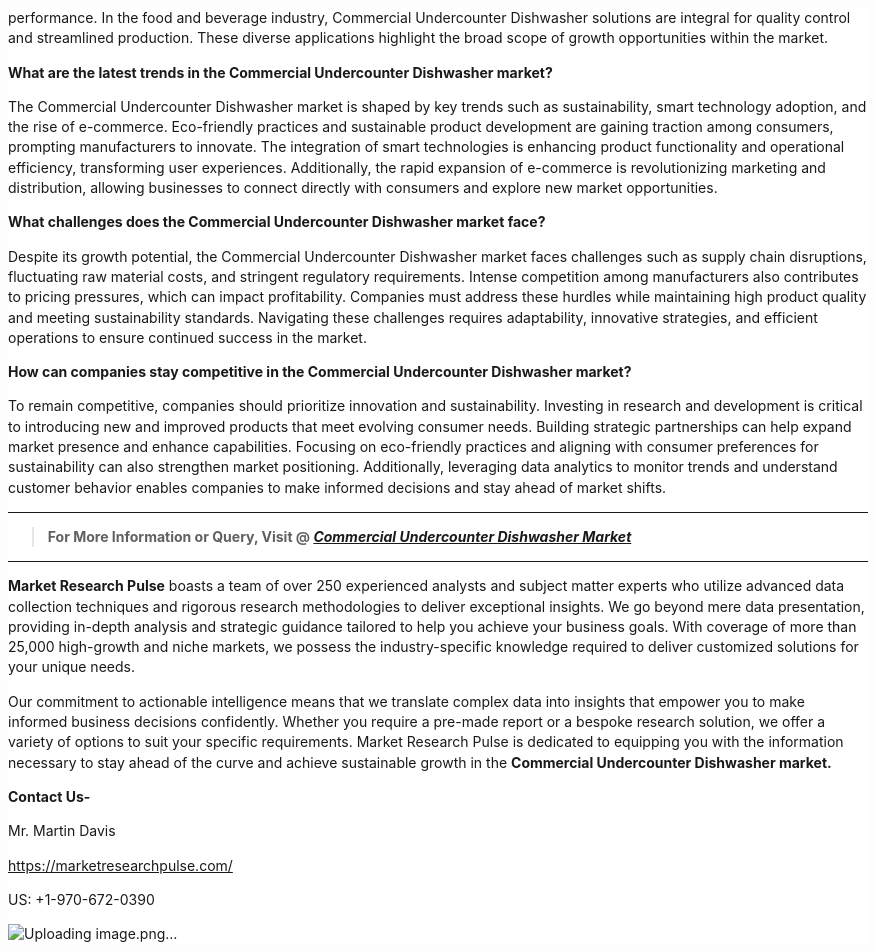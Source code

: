 performance. In the food and beverage industry, Commercial Undercounter Dishwasher solutions are integral for quality control and streamlined production. These diverse applications highlight the broad scope of growth opportunities within the market.</p><p><strong>What are the latest trends in the Commercial Undercounter Dishwasher market?</strong></p><p>The Commercial Undercounter Dishwasher market is shaped by key trends such as sustainability, smart technology adoption, and the rise of e-commerce. Eco-friendly practices and sustainable product development are gaining traction among consumers, prompting manufacturers to innovate. The integration of smart technologies is enhancing product functionality and operational efficiency, transforming user experiences. Additionally, the rapid expansion of e-commerce is revolutionizing marketing and distribution, allowing businesses to connect directly with consumers and explore new market opportunities.</p><p><strong>What challenges does the Commercial Undercounter Dishwasher market face?</strong></p><p>Despite its growth potential, the Commercial Undercounter Dishwasher market faces challenges such as supply chain disruptions, fluctuating raw material costs, and stringent regulatory requirements. Intense competition among manufacturers also contributes to pricing pressures, which can impact profitability. Companies must address these hurdles while maintaining high product quality and meeting sustainability standards. Navigating these challenges requires adaptability, innovative strategies, and efficient operations to ensure continued success in the market.</p><p><strong>How can companies stay competitive in the Commercial Undercounter Dishwasher market?</strong></p><p>To remain competitive, companies should prioritize innovation and sustainability. Investing in research and development is critical to introducing new and improved products that meet evolving consumer needs. Building strategic partnerships can help expand market presence and enhance capabilities. Focusing on eco-friendly practices and aligning with consumer preferences for sustainability can also strengthen market positioning. Additionally, leveraging data analytics to monitor trends and understand customer behavior enables companies to make informed decisions and stay ahead of market shifts.</p><hr /><blockquote><p><strong>For More Information or Query, Visit @&nbsp;<em><a href="https://marketresearchpulse.com/report/36912/commercial-undercounter-dishwasher-market?utm_source=Linkedin&utm_medium=0114">Commercial Undercounter Dishwasher Market</a></em></strong></p></blockquote><hr /><p><strong>Market Research Pulse</strong> boasts a team of over 250 experienced analysts and subject matter experts who utilize advanced data collection techniques and rigorous research methodologies to deliver exceptional insights. We go beyond mere data presentation, providing in-depth analysis and strategic guidance tailored to help you achieve your business goals. With coverage of more than 25,000 high-growth and niche markets, we possess the industry-specific knowledge required to deliver customized solutions for your unique needs.</p><p>Our commitment to actionable intelligence means that we translate complex data into insights that empower you to make informed business decisions confidently. Whether you require a pre-made report or a bespoke research solution, we offer a variety of options to suit your specific requirements. Market Research Pulse is dedicated to equipping you with the information necessary to stay ahead of the curve and achieve sustainable growth in the <strong>Commercial Undercounter Dishwasher market.</strong></p><p><strong>Contact Us-</strong></p><p>Mr. Martin Davis</p><p>https://marketresearchpulse.com/</p><p>US: +1-970-672-0390</p>
![Uploading image.png…]()
